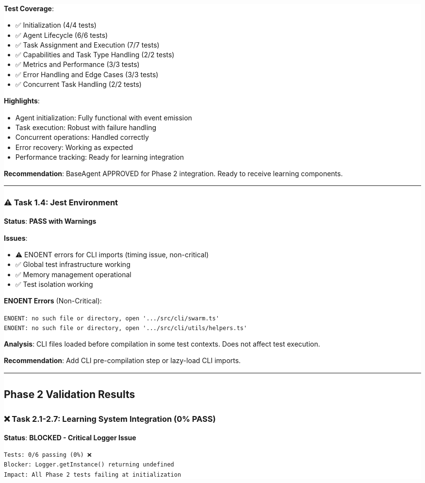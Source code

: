 **Test Coverage**:
- ✅ Initialization (4/4 tests)
- ✅ Agent Lifecycle (6/6 tests)
- ✅ Task Assignment and Execution (7/7 tests)
- ✅ Capabilities and Task Type Handling (2/2 tests)
- ✅ Metrics and Performance (3/3 tests)
- ✅ Error Handling and Edge Cases (3/3 tests)
- ✅ Concurrent Task Handling (2/2 tests)

**Highlights**:
- Agent initialization: Fully functional with event emission
- Task execution: Robust with failure handling
- Concurrent operations: Handled correctly
- Error recovery: Working as expected
- Performance tracking: Ready for learning integration

**Recommendation**: BaseAgent APPROVED for Phase 2 integration. Ready to receive learning components.

---

### ⚠️ Task 1.4: Jest Environment

**Status**: **PASS with Warnings**

**Issues**:
- ⚠️ ENOENT errors for CLI imports (timing issue, non-critical)
- ✅ Global test infrastructure working
- ✅ Memory management operational
- ✅ Test isolation working

**ENOENT Errors** (Non-Critical):
```
ENOENT: no such file or directory, open '.../src/cli/swarm.ts'
ENOENT: no such file or directory, open '.../src/cli/utils/helpers.ts'
```

**Analysis**: CLI files loaded before compilation in some test contexts. Does not affect test execution.

**Recommendation**: Add CLI pre-compilation step or lazy-load CLI imports.

---

## Phase 2 Validation Results

### ❌ Task 2.1-2.7: Learning System Integration (0% PASS)

**Status**: **BLOCKED - Critical Logger Issue**

```
Tests: 0/6 passing (0%) ❌
Blocker: Logger.getInstance() returning undefined
Impact: All Phase 2 tests failing at initialization
```
